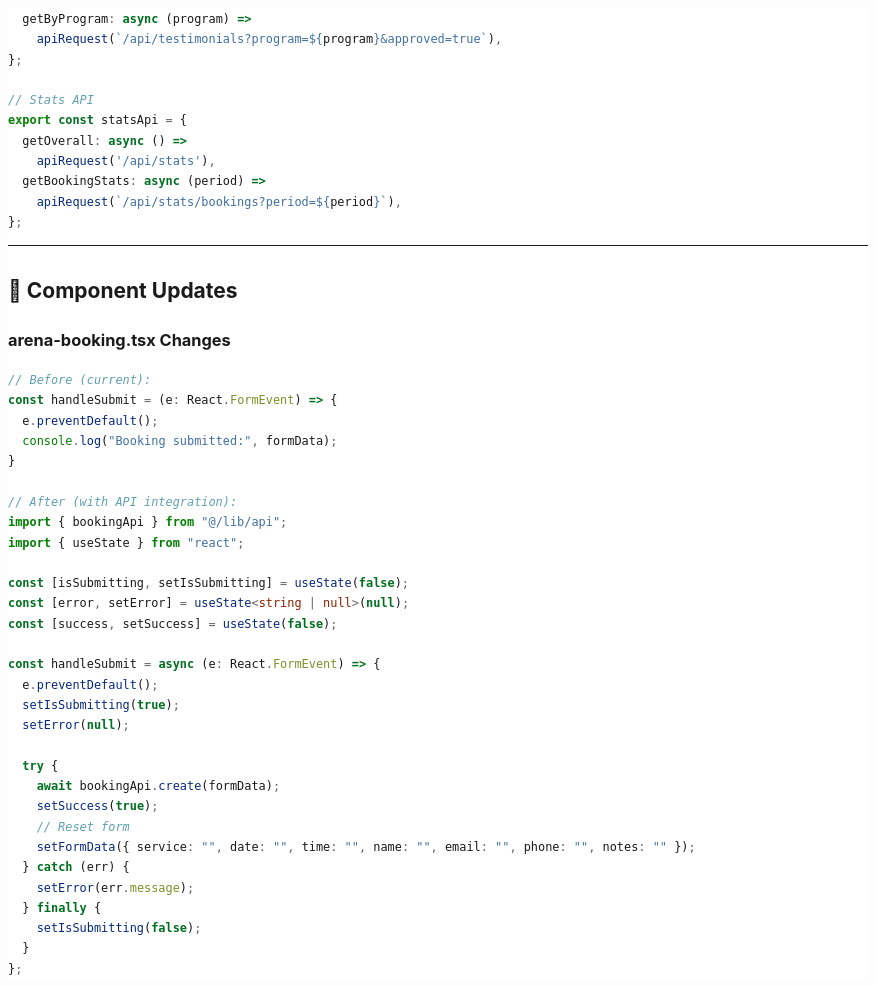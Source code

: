 ```typescript
  getByProgram: async (program) => 
    apiRequest(`/api/testimonials?program=${program}&approved=true`),
};

// Stats API
export const statsApi = {
  getOverall: async () => 
    apiRequest('/api/stats'),
  getBookingStats: async (period) => 
    apiRequest(`/api/stats/bookings?period=${period}`),
};
```

---

## 🎯 Component Updates

### **arena-booking.tsx Changes**
```typescript
// Before (current):
const handleSubmit = (e: React.FormEvent) => {
  e.preventDefault();
  console.log("Booking submitted:", formData);
}

// After (with API integration):
import { bookingApi } from "@/lib/api";
import { useState } from "react";

const [isSubmitting, setIsSubmitting] = useState(false);
const [error, setError] = useState<string | null>(null);
const [success, setSuccess] = useState(false);

const handleSubmit = async (e: React.FormEvent) => {
  e.preventDefault();
  setIsSubmitting(true);
  setError(null);
  
  try {
    await bookingApi.create(formData);
    setSuccess(true);
    // Reset form
    setFormData({ service: "", date: "", time: "", name: "", email: "", phone: "", notes: "" });
  } catch (err) {
    setError(err.message);
  } finally {
    setIsSubmitting(false);
  }
};
```
